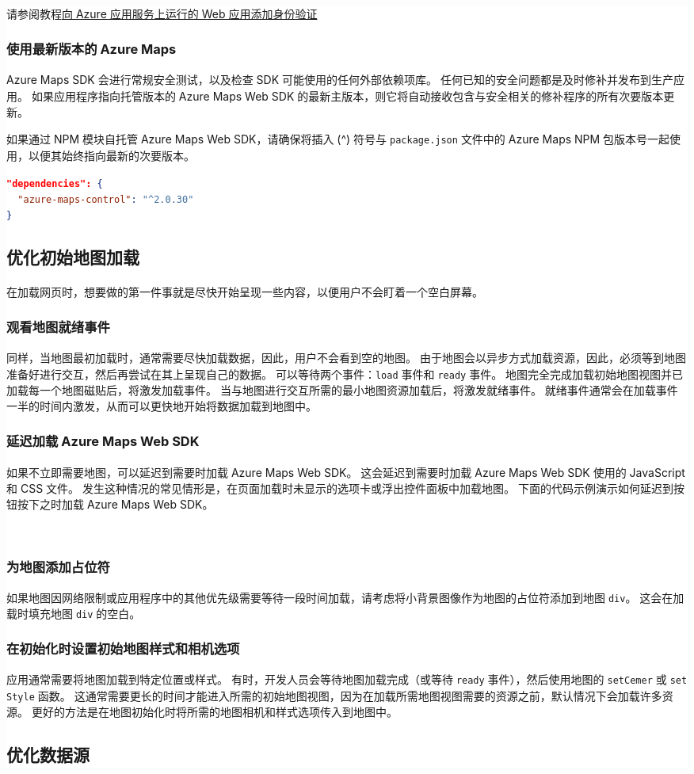 请参阅教程[向 Azure 应用服务上运行的 Web 应用添加身份验证](../app-service/scenario-secure-app-authentication-app-service.md)

### <a name="use-the-latest-versions-of-azure-maps"></a>使用最新版本的 Azure Maps

Azure Maps SDK 会进行常规安全测试，以及检查 SDK 可能使用的任何外部依赖项库。 任何已知的安全问题都是及时修补并发布到生产应用。 如果应用程序指向托管版本的 Azure Maps Web SDK 的最新主版本，则它将自动接收包含与安全相关的修补程序的所有次要版本更新。

如果通过 NPM 模块自托管 Azure Maps Web SDK，请确保将插入 (^) 符号与 `package.json` 文件中的 Azure Maps NPM 包版本号一起使用，以便其始终指向最新的次要版本。

```json
"dependencies": {
  "azure-maps-control": "^2.0.30"
}
```

## <a name="optimize-initial-map-load"></a>优化初始地图加载

在加载网页时，想要做的第一件事就是尽快开始呈现一些内容，以便用户不会盯着一个空白屏幕。

### <a name="watch-the-maps-ready-event"></a>观看地图就绪事件

同样，当地图最初加载时，通常需要尽快加载数据，因此，用户不会看到空的地图。 由于地图会以异步方式加载资源，因此，必须等到地图准备好进行交互，然后再尝试在其上呈现自己的数据。 可以等待两个事件：`load` 事件和 `ready` 事件。 地图完全完成加载初始地图视图并已加载每一个地图磁贴后，将激发加载事件。 当与地图进行交互所需的最小地图资源加载后，将激发就绪事件。 就绪事件通常会在加载事件一半的时间内激发，从而可以更快地开始将数据加载到地图中。

### <a name="lazy-load-the-azure-maps-web-sdk"></a>延迟加载 Azure Maps Web SDK

如果不立即需要地图，可以延迟到需要时加载 Azure Maps Web SDK。 这会延迟到需要时加载 Azure Maps Web SDK 使用的 JavaScript 和 CSS 文件。 发生这种情况的常见情形是，在页面加载时未显示的选项卡或浮出控件面板中加载地图。
下面的代码示例演示如何延迟到按钮按下之时加载 Azure Maps Web SDK。

<br/>

<iframe height="500" style="width: 100%;" scrolling="no" title="延迟加载地图" src="https://codepen.io/azuremaps/embed/vYEeyOv?height=500&theme-id=default&default-tab=js,result" frameborder="no" allowtransparency="true" allowfullscreen="true">
请参阅 <a href='https://codepen.io'>CodePen</a> 上 Azure Maps (<a href='https://codepen.io/azuremaps'>@azuremaps</a>) 的 <a href='https://codepen.io/azuremaps/pen/vYEeyOv'>延迟加载地图</a> Pen。
</iframe>

### <a name="add-a-placeholder-for-the-map"></a>为地图添加占位符

如果地图因网络限制或应用程序中的其他优先级需要等待一段时间加载，请考虑将小背景图像作为地图的占位符添加到地图 `div`。 这会在加载时填充地图 `div` 的空白。

### <a name="set-initial-map-style-and-camera-options-on-initialization"></a>在初始化时设置初始地图样式和相机选项

应用通常需要将地图加载到特定位置或样式。 有时，开发人员会等待地图加载完成（或等待 `ready` 事件），然后使用地图的 `setCemer` 或 `setStyle` 函数。 这通常需要更长的时间才能进入所需的初始地图视图，因为在加载所需地图视图需要的资源之前，默认情况下会加载许多资源。 更好的方法是在地图初始化时将所需的地图相机和样式选项传入到地图中。

## <a name="optimize-data-sources"></a>优化数据源
